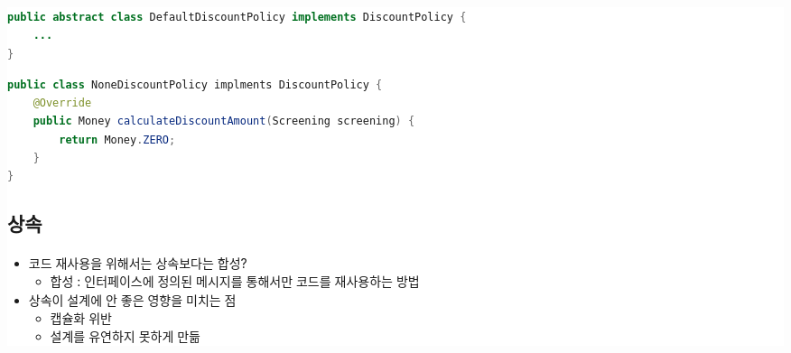 ```java
public abstract class DefaultDiscountPolicy implements DiscountPolicy {
    ...
}
```

```java
public class NoneDiscountPolicy implments DiscountPolicy {
    @Override
    public Money calculateDiscountAmount(Screening screening) {
        return Money.ZERO;
    }
}
```



## 상속

- 코드 재사용을 위해서는 상속보다는 합성?
  - 합성 : 인터페이스에 정의된 메시지를 통해서만 코드를 재사용하는 방법
- 상속이 설계에 안 좋은 영향을 미치는 점
  - 캡슐화 위반
  - 설계를 유연하지 못하게 만듦













